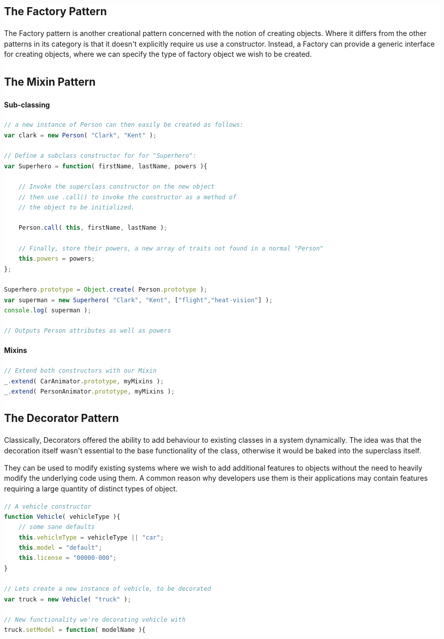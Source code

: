 ## The Factory Pattern

The Factory pattern is another creational pattern concerned with the notion of creating objects. Where it differs from the other patterns in its category is that it doesn't explicitly require us use a constructor. Instead, a Factory can provide a generic interface for creating objects, where we can specify the type of factory object we wish to be created.

## The Mixin Pattern
#### Sub-classing
```js
// a new instance of Person can then easily be created as follows:
var clark = new Person( "Clark", "Kent" );
 
// Define a subclass constructor for for "Superhero":
var Superhero = function( firstName, lastName, powers ){
 
    // Invoke the superclass constructor on the new object
    // then use .call() to invoke the constructor as a method of
    // the object to be initialized.
 
    Person.call( this, firstName, lastName );
 
    // Finally, store their powers, a new array of traits not found in a normal "Person"
    this.powers = powers;
};
 
Superhero.prototype = Object.create( Person.prototype );
var superman = new Superhero( "Clark", "Kent", ["flight","heat-vision"] );
console.log( superman );
 
// Outputs Person attributes as well as powers
```
#### Mixins
```js
// Extend both constructors with our Mixin
_.extend( CarAnimator.prototype, myMixins );
_.extend( PersonAnimator.prototype, myMixins );
```

## The Decorator Pattern
Classically, Decorators offered the ability to add behaviour to existing classes in a system dynamically. The idea was that the decoration itself wasn't essential to the base functionality of the class, otherwise it would be baked into the superclass itself.

They can be used to modify existing systems where we wish to add additional features to objects without the need to heavily modify the underlying code using them. A common reason why developers use them is their applications may contain features requiring a large quantity of distinct types of object. 
```js
// A vehicle constructor
function Vehicle( vehicleType ){
    // some sane defaults
    this.vehicleType = vehicleType || "car";
    this.model = "default";
    this.license = "00000-000";
}

// Lets create a new instance of vehicle, to be decorated
var truck = new Vehicle( "truck" );
 
// New functionality we're decorating vehicle with
truck.setModel = function( modelName ){
```